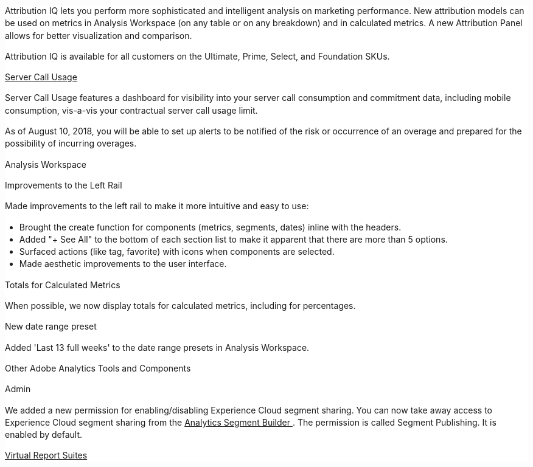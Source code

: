    <td colname="col2"> <p>Attribution IQ lets you perform more sophisticated and intelligent analysis on marketing performance. New attribution models can be used on metrics in Analysis Workspace (on any table or on any breakdown) and in calculated metrics. A new Attribution Panel allows for better visualization and comparison. </p> <p>Attribution IQ is available for all customers on the Ultimate, Prime, Select, and Foundation SKUs. </p> </td> 
  </tr> 
  <tr> 
   <td colspan="2"> <p> <a href="https://marketing.adobe.com/resources/help/en_US/analytics/servercall/" format="https" scope="external"> Server Call Usage </a> </p> </td> 
   <td colname="col2"> <p>Server Call Usage features a dashboard for visibility into your server call consumption and commitment data, including mobile consumption, vis-a-vis your contractual server call usage limit. </p> <p>As of August 10, 2018, you will be able to set up alerts to be notified of the risk or occurrence of an overage and prepared for the possibility of incurring overages. </p> </td> 
  </tr> 
  <tr> 
   <td colspan="3"> <p>Analysis Workspace </p> </td> 
  </tr> 
  <tr> 
   <td colname="col01"> </td> 
   <td colname="col1"> <p>Improvements to the Left Rail </p> </td> 
   <td colname="col2"> <p>Made improvements to the left rail to make it more intuitive and easy to use: 
     <ul id="ul_46AE5D50AAC84F298E00A81BCC5E2C22"> 
      <li id="li_C008EE120E9E4A40945E1DCBF92A2459">Brought the create function for components (metrics, segments, dates) inline with the headers. </li> 
      <li id="li_279F2874AE6340F2A59AEE151EA8C684">Added "+ See All" to the bottom of each section list to make it apparent that there are more than 5 options. </li> 
      <li id="li_9D399F7DE1D84F33BB6EC0A97511A1C5">Surfaced actions (like tag, favorite) with icons when components are selected. </li> 
      <li id="li_88B5A3E8C1E7499DB711AB955C001688">Made aesthetic improvements to the user interface. </li> 
     </ul> </p> </td> 
  </tr> 
  <tr> 
   <td colname="col01"> </td> 
   <td colname="col1"> <p>Totals for Calculated Metrics </p> </td> 
   <td colname="col2"> <p>When possible, we now display totals for calculated metrics, including for percentages.</p> </td> 
  </tr> 
  <tr> 
   <td colname="col01"> </td> 
   <td colname="col1"> <p>New date range preset </p> </td> 
   <td colname="col2"> <p>Added 'Last 13 full weeks' to the date range presets in Analysis Workspace. </p> </td> 
  </tr> 
  <tr> 
   <td colspan="3"> <p>Other Adobe Analytics Tools and Components </p> </td> 
  </tr> 
  <tr> 
   <td colname="col01"> </td> 
   <td colname="col1"> <p>Admin </p> </td> 
   <td colname="col2"> <p>We added a new permission for enabling/disabling Experience Cloud segment sharing. You can now take away access to Experience Cloud segment sharing from the <a href="https://marketing.adobe.com/resources/help/en_US/analytics/segment/seg_build.html" format="html" scope="external"> Analytics Segment Builder </a>. The permission is called Segment Publishing. It is enabled by default. </p> </td> 
  </tr> 
  <tr> 
   <td colname="col01"> </td> 
   <td colname="col1"> <p> <a href="https://marketing.adobe.com/resources/help/en_US/reference/vrs-report-time-processing.html" format="html" scope="external"> Virtual Report Suites </a> </p> </td> 